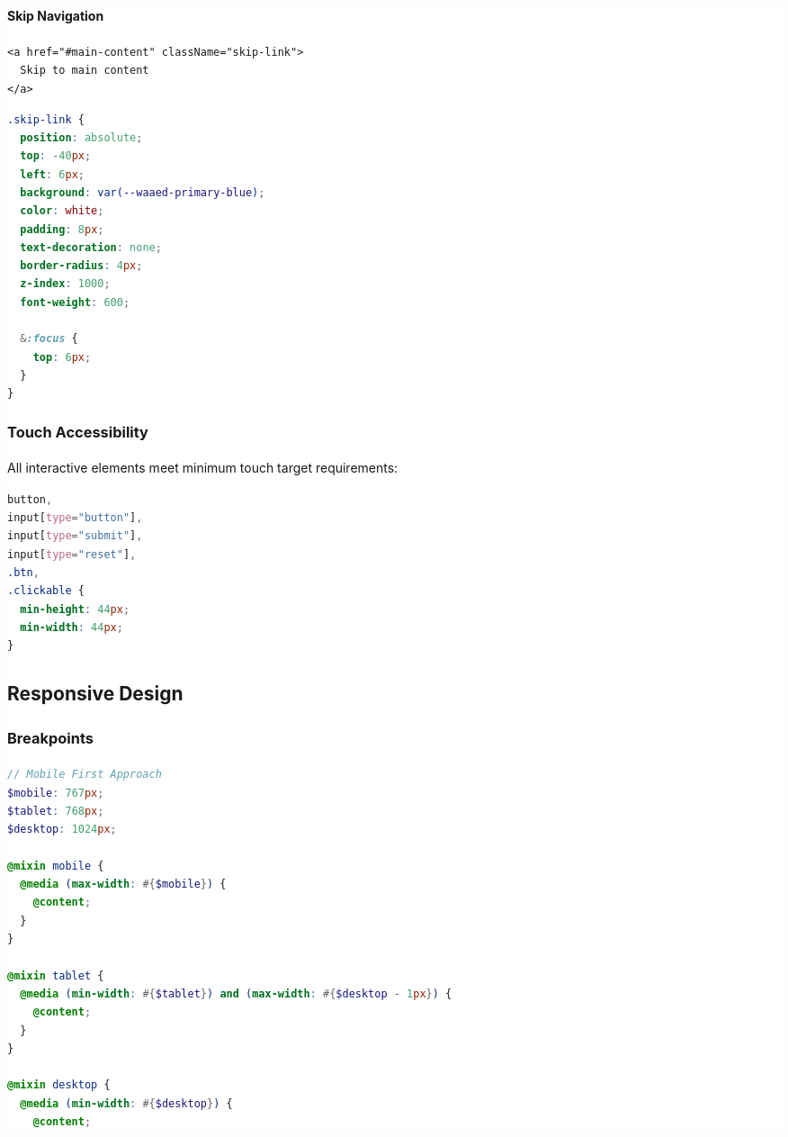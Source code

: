 #### Skip Navigation
```tsx
<a href="#main-content" className="skip-link">
  Skip to main content
</a>
```

```scss
.skip-link {
  position: absolute;
  top: -40px;
  left: 6px;
  background: var(--waaed-primary-blue);
  color: white;
  padding: 8px;
  text-decoration: none;
  border-radius: 4px;
  z-index: 1000;
  font-weight: 600;
  
  &:focus {
    top: 6px;
  }
}
```

### Touch Accessibility
All interactive elements meet minimum touch target requirements:
```scss
button,
input[type="button"],
input[type="submit"],
input[type="reset"],
.btn,
.clickable {
  min-height: 44px;
  min-width: 44px;
}
```

## Responsive Design

### Breakpoints
```scss
// Mobile First Approach
$mobile: 767px;
$tablet: 768px;
$desktop: 1024px;

@mixin mobile {
  @media (max-width: #{$mobile}) {
    @content;
  }
}

@mixin tablet {
  @media (min-width: #{$tablet}) and (max-width: #{$desktop - 1px}) {
    @content;
  }
}

@mixin desktop {
  @media (min-width: #{$desktop}) {
    @content;
```